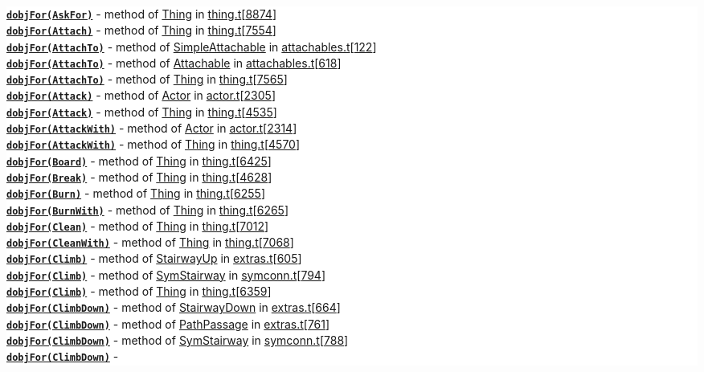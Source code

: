 [**`dobjFor(AskFor)`**](../object/Thing.html#dobjFor(AskFor)) - method
of [Thing](../object/Thing.html) in
[thing.t](../file/thing.t.html)\[[8874](../source/thing.t.html#8874)\]  
[**`dobjFor(Attach)`**](../object/Thing.html#dobjFor(Attach)) - method
of [Thing](../object/Thing.html) in
[thing.t](../file/thing.t.html)\[[7554](../source/thing.t.html#7554)\]  
[**`dobjFor(AttachTo)`**](../object/SimpleAttachable.html#dobjFor(AttachTo)) -
method of [SimpleAttachable](../object/SimpleAttachable.html) in
[attachables.t](../file/attachables.t.html)\[[122](../source/attachables.t.html#122)\]  
[**`dobjFor(AttachTo)`**](../object/Attachable.html#dobjFor(AttachTo)) -
method of [Attachable](../object/Attachable.html) in
[attachables.t](../file/attachables.t.html)\[[618](../source/attachables.t.html#618)\]  
[**`dobjFor(AttachTo)`**](../object/Thing.html#dobjFor(AttachTo)) -
method of [Thing](../object/Thing.html) in
[thing.t](../file/thing.t.html)\[[7565](../source/thing.t.html#7565)\]  
[**`dobjFor(Attack)`**](../object/Actor.html#dobjFor(Attack)) - method
of [Actor](../object/Actor.html) in
[actor.t](../file/actor.t.html)\[[2305](../source/actor.t.html#2305)\]  
[**`dobjFor(Attack)`**](../object/Thing.html#dobjFor(Attack)) - method
of [Thing](../object/Thing.html) in
[thing.t](../file/thing.t.html)\[[4535](../source/thing.t.html#4535)\]  
[**`dobjFor(AttackWith)`**](../object/Actor.html#dobjFor(AttackWith)) -
method of [Actor](../object/Actor.html) in
[actor.t](../file/actor.t.html)\[[2314](../source/actor.t.html#2314)\]  
[**`dobjFor(AttackWith)`**](../object/Thing.html#dobjFor(AttackWith)) -
method of [Thing](../object/Thing.html) in
[thing.t](../file/thing.t.html)\[[4570](../source/thing.t.html#4570)\]  
[**`dobjFor(Board)`**](../object/Thing.html#dobjFor(Board)) - method of
[Thing](../object/Thing.html) in
[thing.t](../file/thing.t.html)\[[6425](../source/thing.t.html#6425)\]  
[**`dobjFor(Break)`**](../object/Thing.html#dobjFor(Break)) - method of
[Thing](../object/Thing.html) in
[thing.t](../file/thing.t.html)\[[4628](../source/thing.t.html#4628)\]  
[**`dobjFor(Burn)`**](../object/Thing.html#dobjFor(Burn)) - method of
[Thing](../object/Thing.html) in
[thing.t](../file/thing.t.html)\[[6255](../source/thing.t.html#6255)\]  
[**`dobjFor(BurnWith)`**](../object/Thing.html#dobjFor(BurnWith)) -
method of [Thing](../object/Thing.html) in
[thing.t](../file/thing.t.html)\[[6265](../source/thing.t.html#6265)\]  
[**`dobjFor(Clean)`**](../object/Thing.html#dobjFor(Clean)) - method of
[Thing](../object/Thing.html) in
[thing.t](../file/thing.t.html)\[[7012](../source/thing.t.html#7012)\]  
[**`dobjFor(CleanWith)`**](../object/Thing.html#dobjFor(CleanWith)) -
method of [Thing](../object/Thing.html) in
[thing.t](../file/thing.t.html)\[[7068](../source/thing.t.html#7068)\]  
[**`dobjFor(Climb)`**](../object/StairwayUp.html#dobjFor(Climb)) -
method of [StairwayUp](../object/StairwayUp.html) in
[extras.t](../file/extras.t.html)\[[605](../source/extras.t.html#605)\]  
[**`dobjFor(Climb)`**](../object/SymStairway.html#dobjFor(Climb)) -
method of [SymStairway](../object/SymStairway.html) in
[symconn.t](../file/symconn.t.html)\[[794](../source/symconn.t.html#794)\]  
[**`dobjFor(Climb)`**](../object/Thing.html#dobjFor(Climb)) - method of
[Thing](../object/Thing.html) in
[thing.t](../file/thing.t.html)\[[6359](../source/thing.t.html#6359)\]  
[**`dobjFor(ClimbDown)`**](../object/StairwayDown.html#dobjFor(ClimbDown)) -
method of [StairwayDown](../object/StairwayDown.html) in
[extras.t](../file/extras.t.html)\[[664](../source/extras.t.html#664)\]  
[**`dobjFor(ClimbDown)`**](../object/PathPassage.html#dobjFor(ClimbDown)) -
method of [PathPassage](../object/PathPassage.html) in
[extras.t](../file/extras.t.html)\[[761](../source/extras.t.html#761)\]  
[**`dobjFor(ClimbDown)`**](../object/SymStairway.html#dobjFor(ClimbDown)) -
method of [SymStairway](../object/SymStairway.html) in
[symconn.t](../file/symconn.t.html)\[[788](../source/symconn.t.html#788)\]  
[**`dobjFor(ClimbDown)`**](../object/SymPathPassage.html#dobjFor(ClimbDown)) -
